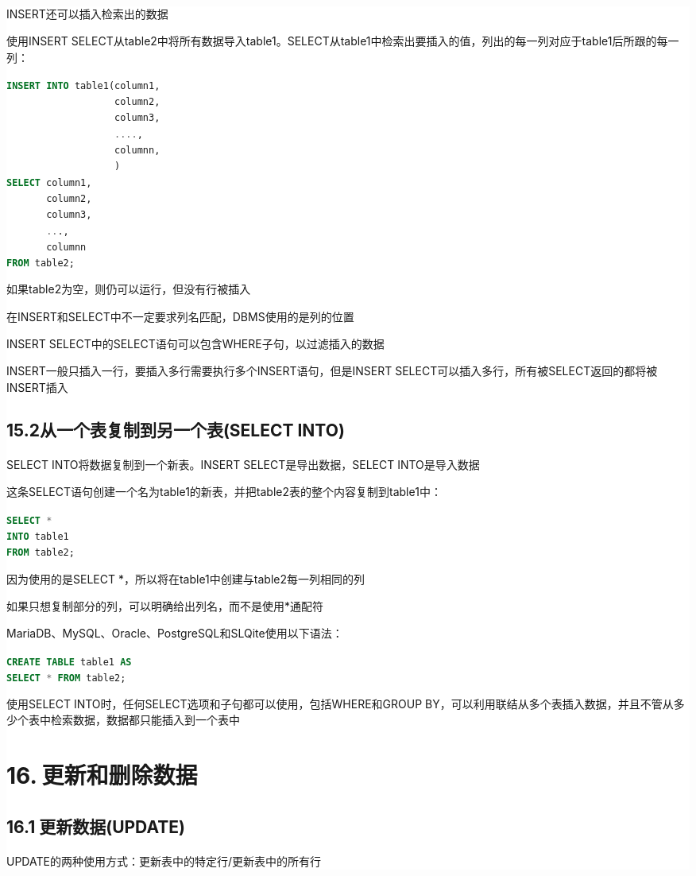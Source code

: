 INSERT还可以插入检索出的数据

使用INSERT SELECT从table2中将所有数据导入table1。SELECT从table1中检索出要插入的值，列出的每一列对应于table1后所跟的每一列：

```SQL
INSERT INTO table1(column1,
                   column2,
                   column3,
                   ....,
                   columnn,
                   )
SELECT column1,
       column2,
       column3,
       ...,
       columnn
FROM table2;
```

如果table2为空，则仍可以运行，但没有行被插入

在INSERT和SELECT中不一定要求列名匹配，DBMS使用的是列的位置

INSERT SELECT中的SELECT语句可以包含WHERE子句，以过滤插入的数据

INSERT一般只插入一行，要插入多行需要执行多个INSERT语句，但是INSERT SELECT可以插入多行，所有被SELECT返回的都将被INSERT插入

## 15.2从一个表复制到另一个表(SELECT INTO)

SELECT INTO将数据复制到一个新表。INSERT SELECT是导出数据，SELECT INTO是导入数据

这条SELECT语句创建一个名为table1的新表，并把table2表的整个内容复制到table1中：

```SQL
SELECT *
INTO table1
FROM table2;
```

因为使用的是SELECT *，所以将在table1中创建与table2每一列相同的列

如果只想复制部分的列，可以明确给出列名，而不是使用*通配符

MariaDB、MySQL、Oracle、PostgreSQL和SLQite使用以下语法：

```SQL
CREATE TABLE table1 AS
SELECT * FROM table2;
```

使用SELECT INTO时，任何SELECT选项和子句都可以使用，包括WHERE和GROUP BY，可以利用联结从多个表插入数据，并且不管从多少个表中检索数据，数据都只能插入到一个表中

# 16. 更新和删除数据

## 16.1 更新数据(UPDATE)

UPDATE的两种使用方式：更新表中的特定行/更新表中的所有行

